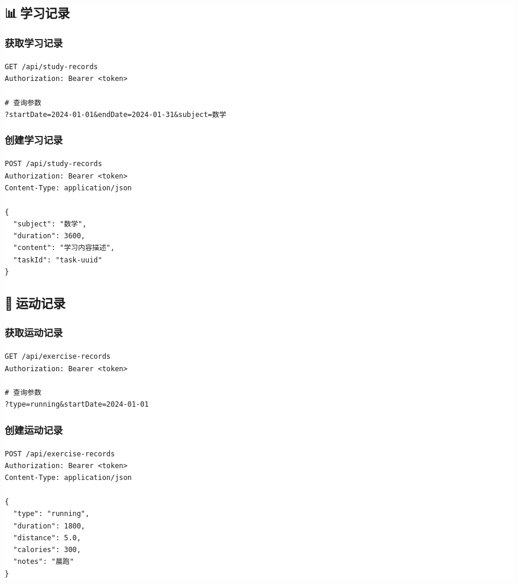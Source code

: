 ## 📊 学习记录

### 获取学习记录
```http
GET /api/study-records
Authorization: Bearer <token>

# 查询参数
?startDate=2024-01-01&endDate=2024-01-31&subject=数学
```

### 创建学习记录
```http
POST /api/study-records
Authorization: Bearer <token>
Content-Type: application/json

{
  "subject": "数学",
  "duration": 3600,
  "content": "学习内容描述",
  "taskId": "task-uuid"
}
```

## 🏃 运动记录

### 获取运动记录
```http
GET /api/exercise-records
Authorization: Bearer <token>

# 查询参数
?type=running&startDate=2024-01-01
```

### 创建运动记录
```http
POST /api/exercise-records
Authorization: Bearer <token>
Content-Type: application/json

{
  "type": "running",
  "duration": 1800,
  "distance": 5.0,
  "calories": 300,
  "notes": "晨跑"
}
```
